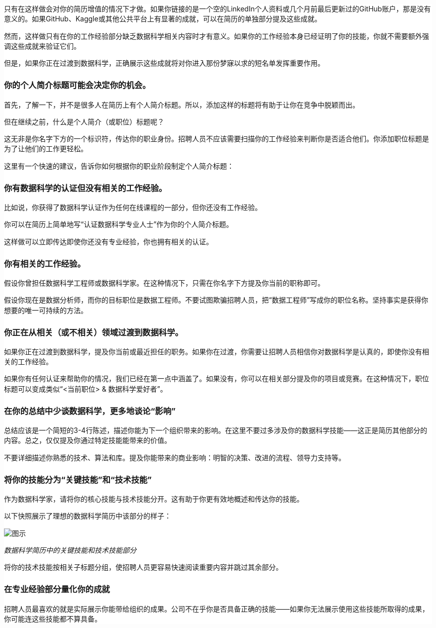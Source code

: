 只有在这样做会对你的简历增值的情况下才做。如果你链接的是一个空的LinkedIn个人资料或几个月前最后更新过的GitHub账户，那是没有意义的。如果GitHub、Kaggle或其他公共平台上有显著的成就，可以在简历的单独部分提及这些成就。

然而，这样做只有在你的工作经验部分缺乏数据科学相关内容时才有意义。如果你的工作经验本身已经证明了你的技能，你就不需要额外强调这些成就来验证它们。

但是，如果你正在过渡到数据科学，正确展示这些成就将对你进入那份梦寐以求的短名单发挥重要作用。

### 你的个人简介标题可能会决定你的机会。

首先，了解一下，并不是很多人在简历上有个人简介标题。所以，添加这样的标题将有助于让你在竞争中脱颖而出。

但在继续之前，什么是个人简介（或职位）标题呢？

这无非是你名字下方的一个标识符，传达你的职业身份。招聘人员不应该需要扫描你的工作经验来判断你是否适合他们。你添加职位标题是为了让他们的工作更轻松。

这里有一个快速的建议，告诉你如何根据你的职业阶段制定个人简介标题：

### 你有数据科学的认证但没有相关的工作经验。

比如说，你获得了数据科学认证作为任何在线课程的一部分，但你还没有工作经验。

你可以在简历上简单地写“认证数据科学专业人士”作为你的个人简介标题。

这样做可以立即传达即使你还没有专业经验，你也拥有相关的认证。

### 你有相关的工作经验。

假设你曾担任数据科学工程师或数据科学家。在这种情况下，只需在你名字下方提及你当前的职称即可。

假设你现在是数据分析师，而你的目标职位是数据工程师。不要试图欺骗招聘人员，把“数据工程师”写成你的职位名称。坚持事实是获得你想要的唯一可持续的方法。

### 你正在从相关（或不相关）领域过渡到数据科学。

如果你正在过渡到数据科学，提及你当前或最近担任的职务。如果你在过渡，你需要让招聘人员相信你对数据科学是认真的，即使你没有相关的工作经验。

如果你有任何认证来帮助你的情况，我们已经在第一点中涵盖了。如果没有，你可以在相关部分提及你的项目或竞赛。在这种情况下，职位标题可以变成类似“<当前职位> & 数据科学爱好者”。

### 在你的总结中少谈数据科学，更多地谈论“影响”

总结应该是一个简短的3-4行陈述，描述你能为下一个组织带来的影响。在这里不要过多涉及你的数据科学技能——这正是简历其他部分的内容。总之，仅仅提及你通过特定技能能带来的价值。

不要详细描述你熟悉的技术、算法和库。提及你能带来的商业影响：明智的决策、改进的流程、领导力支持等。

### 将你的技能分为“关键技能”和“技术技能”

作为数据科学家，请将你的核心技能与技术技能分开。这有助于你更有效地概述和传达你的技能。

以下快照展示了理想的数据科学简历中该部分的样子：

![图示](../Images/b6a81a7cb42db27c9e7acb58487bab32.png)

*数据科学简历中的关键技能和技术技能部分*

将你的技术技能按相关子标题分组，使招聘人员更容易快速阅读重要内容并跳过其余部分。

### 在专业经验部分量化你的成就

招聘人员最喜欢的就是实际展示你能带给组织的成果。公司不在乎你是否具备正确的技能——如果你无法展示使用这些技能所取得的成果，你可能连这些技能都不算具备。
